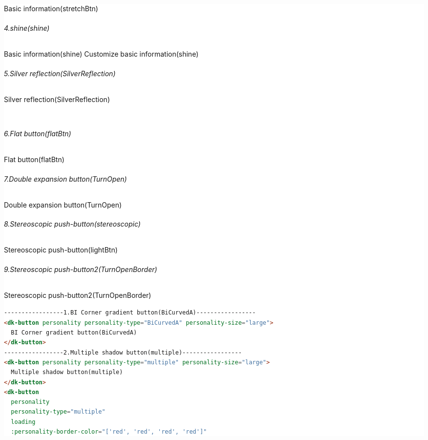   <dk-button personality personality-type="stretchBtn" personality-size="medium">
    Basic information(stretchBtn)
  </dk-button>
  <h6>4.shine(shine)</h6>
  <dk-button personality personality-type="shine" personality-size="medium">
    Basic information(shine)
  </dk-button>
  <dk-button
    personality
    personality-type="shine"
    personality-bg-color="#38ef7d"
    personality-bg-hove-color="red"
    personality-size="medium"
  >
    Customize basic information(shine)
  </dk-button>
  <h6>5.Silver reflection(SilverReflection)</h6>
  <dk-button
    personality
    personality-type="SilverReflection"
    personality-size="medium"
  >
    Silver reflection(SilverReflection)
  </dk-button>
  <h6 style='margin-top:50px;'>6.Flat button(flatBtn)</h6>
  <dk-button personality personality-type="flatBtn" personality-size="medium">
    Flat button(flatBtn)
  </dk-button>
  <h6>7.Double expansion button(TurnOpen)</h6>
  <dk-button personality personality-type="TurnOpen" personality-size="medium">
    Double expansion button(TurnOpen)
  </dk-button>
  
  <h6>8.Stereoscopic push-button(stereoscopic)</h6>
  <dk-button
    personality
    personality-type="stereoscopic"
    personality-size="medium"
  >
    Stereoscopic push-button(lightBtn)
  </dk-button>
  <h6>9.Stereoscopic push-button2(TurnOpenBorder)</h6>
  <dk-button
    personality
    personality-type="TurnOpenBorder"
    personality-size="medium"
  >
    Stereoscopic push-button2(TurnOpenBorder)
  </dk-button>
</template>

```html
-----------------1.BI Corner gradient button(BiCurvedA)-----------------
<dk-button personality personality-type="BiCurvedA" personality-size="large">
  BI Corner gradient button(BiCurvedA)
</dk-button>
-----------------2.Multiple shadow button(multiple)-----------------
<dk-button personality personality-type="multiple" personality-size="large">
  Multiple shadow button(multiple)
</dk-button>
<dk-button
  personality
  personality-type="multiple"
  loading
  :personality-border-color="['red', 'red', 'red', 'red']"
```